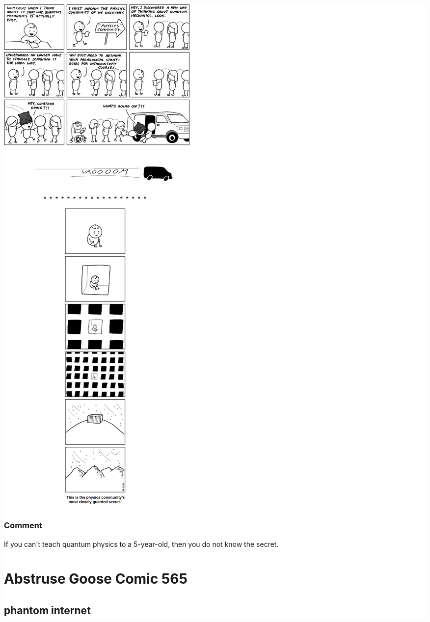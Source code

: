 ![image](not_even_the_CIA_knows_about_this_secret_prison.png)
### Comment
If you can't teach quantum physics to a 5-year-old, then you do not know the secret.
# Abstruse Goose Comic 565
## phantom internet
